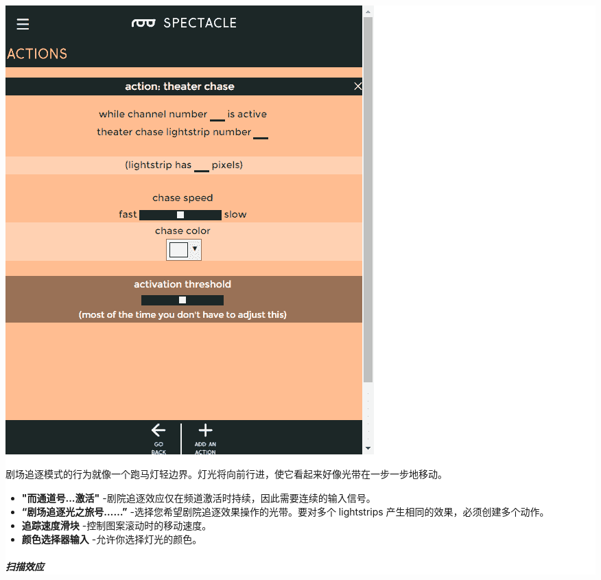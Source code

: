 [![Theater chase settings](img/c0ae3056a512269aa3fb3498a84134f4.png)](https://cdn.sparkfun.com/assets/learn_tutorials/6/2/1/theater_chase.png)

剧场追逐模式的行为就像一个跑马灯轻边界。灯光将向前行进，使它看起来好像光带在一步一步地移动。

*   **"而通道号...激活"** -剧院追逐效应仅在频道激活时持续，因此需要连续的输入信号。
*   **“剧场追逐光之旅号……”** -选择您希望剧院追逐效果操作的光带。要对多个 lightstrips 产生相同的效果，必须创建多个动作。
*   **追踪速度滑块** -控制图案滚动时的移动速度。
*   **颜色选择器输入** -允许你选择灯光的颜色。

##### 扫描效应
